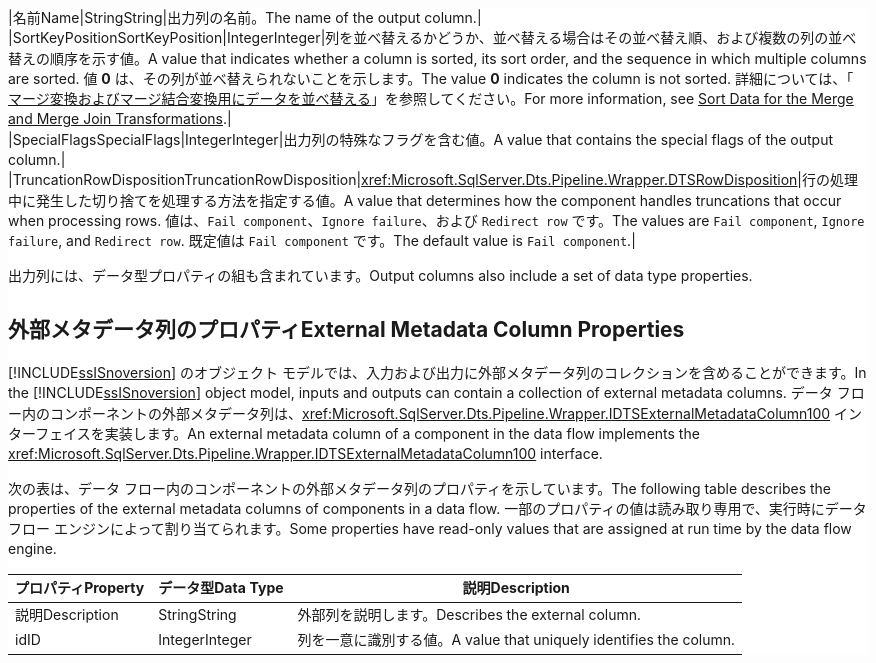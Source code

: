 |<span data-ttu-id="3f424-351">名前</span><span class="sxs-lookup"><span data-stu-id="3f424-351">Name</span></span>|<span data-ttu-id="3f424-352">String</span><span class="sxs-lookup"><span data-stu-id="3f424-352">String</span></span>|<span data-ttu-id="3f424-353">出力列の名前。</span><span class="sxs-lookup"><span data-stu-id="3f424-353">The name of the output column.</span></span>|  
|<span data-ttu-id="3f424-354">SortKeyPosition</span><span class="sxs-lookup"><span data-stu-id="3f424-354">SortKeyPosition</span></span>|<span data-ttu-id="3f424-355">Integer</span><span class="sxs-lookup"><span data-stu-id="3f424-355">Integer</span></span>|<span data-ttu-id="3f424-356">列を並べ替えるかどうか、並べ替える場合はその並べ替え順、および複数の列の並べ替えの順序を示す値。</span><span class="sxs-lookup"><span data-stu-id="3f424-356">A value that indicates whether a column is sorted, its sort order, and the sequence in which multiple columns are sorted.</span></span> <span data-ttu-id="3f424-357">値 **0** は、その列が並べ替えられないことを示します。</span><span class="sxs-lookup"><span data-stu-id="3f424-357">The value **0** indicates the column is not sorted.</span></span> <span data-ttu-id="3f424-358">詳細については、「 [マージ変換およびマージ結合変換用にデータを並べ替える](data-flow/transformations/sort-data-for-the-merge-and-merge-join-transformations.md)」を参照してください。</span><span class="sxs-lookup"><span data-stu-id="3f424-358">For more information, see [Sort Data for the Merge and Merge Join Transformations](data-flow/transformations/sort-data-for-the-merge-and-merge-join-transformations.md).</span></span>|  
|<span data-ttu-id="3f424-359">SpecialFlags</span><span class="sxs-lookup"><span data-stu-id="3f424-359">SpecialFlags</span></span>|<span data-ttu-id="3f424-360">Integer</span><span class="sxs-lookup"><span data-stu-id="3f424-360">Integer</span></span>|<span data-ttu-id="3f424-361">出力列の特殊なフラグを含む値。</span><span class="sxs-lookup"><span data-stu-id="3f424-361">A value that contains the special flags of the output column.</span></span>|  
|<span data-ttu-id="3f424-362">TruncationRowDisposition</span><span class="sxs-lookup"><span data-stu-id="3f424-362">TruncationRowDisposition</span></span>|<xref:Microsoft.SqlServer.Dts.Pipeline.Wrapper.DTSRowDisposition>|<span data-ttu-id="3f424-363">行の処理中に発生した切り捨てを処理する方法を指定する値。</span><span class="sxs-lookup"><span data-stu-id="3f424-363">A value that determines how the component handles truncations that occur when processing rows.</span></span> <span data-ttu-id="3f424-364">値は、`Fail component`、`Ignore failure`、および `Redirect row` です。</span><span class="sxs-lookup"><span data-stu-id="3f424-364">The values are `Fail component`, `Ignore failure`, and `Redirect row`.</span></span> <span data-ttu-id="3f424-365">既定値は `Fail component` です。</span><span class="sxs-lookup"><span data-stu-id="3f424-365">The default value is `Fail component`.</span></span>|  
  
 <span data-ttu-id="3f424-366">出力列には、データ型プロパティの組も含まれています。</span><span class="sxs-lookup"><span data-stu-id="3f424-366">Output columns also include a set of data type properties.</span></span>  
  
## <a name="external-metadata-column-properties"></a><span data-ttu-id="3f424-367">外部メタデータ列のプロパティ</span><span class="sxs-lookup"><span data-stu-id="3f424-367">External Metadata Column Properties</span></span>  
 <span data-ttu-id="3f424-368">[!INCLUDE[ssISnoversion](../includes/ssisnoversion-md.md)] のオブジェクト モデルでは、入力および出力に外部メタデータ列のコレクションを含めることができます。</span><span class="sxs-lookup"><span data-stu-id="3f424-368">In the [!INCLUDE[ssISnoversion](../includes/ssisnoversion-md.md)] object model, inputs and outputs can contain a collection of external metadata columns.</span></span> <span data-ttu-id="3f424-369">データ フロー内のコンポーネントの外部メタデータ列は、<xref:Microsoft.SqlServer.Dts.Pipeline.Wrapper.IDTSExternalMetadataColumn100> インターフェイスを実装します。</span><span class="sxs-lookup"><span data-stu-id="3f424-369">An external metadata column of a component in the data flow implements the <xref:Microsoft.SqlServer.Dts.Pipeline.Wrapper.IDTSExternalMetadataColumn100> interface.</span></span>  
  
 <span data-ttu-id="3f424-370">次の表は、データ フロー内のコンポーネントの外部メタデータ列のプロパティを示しています。</span><span class="sxs-lookup"><span data-stu-id="3f424-370">The following table describes the properties of the external metadata columns of components in a data flow.</span></span> <span data-ttu-id="3f424-371">一部のプロパティの値は読み取り専用で、実行時にデータ フロー エンジンによって割り当てられます。</span><span class="sxs-lookup"><span data-stu-id="3f424-371">Some properties have read-only values that are assigned at run time by the data flow engine.</span></span>  
  
|<span data-ttu-id="3f424-372">プロパティ</span><span class="sxs-lookup"><span data-stu-id="3f424-372">Property</span></span>|<span data-ttu-id="3f424-373">データ型</span><span class="sxs-lookup"><span data-stu-id="3f424-373">Data Type</span></span>|<span data-ttu-id="3f424-374">説明</span><span class="sxs-lookup"><span data-stu-id="3f424-374">Description</span></span>|  
|--------------|---------------|-----------------|  
|<span data-ttu-id="3f424-375">説明</span><span class="sxs-lookup"><span data-stu-id="3f424-375">Description</span></span>|<span data-ttu-id="3f424-376">String</span><span class="sxs-lookup"><span data-stu-id="3f424-376">String</span></span>|<span data-ttu-id="3f424-377">外部列を説明します。</span><span class="sxs-lookup"><span data-stu-id="3f424-377">Describes the external column.</span></span>|  
|<span data-ttu-id="3f424-378">id</span><span class="sxs-lookup"><span data-stu-id="3f424-378">ID</span></span>|<span data-ttu-id="3f424-379">Integer</span><span class="sxs-lookup"><span data-stu-id="3f424-379">Integer</span></span>|<span data-ttu-id="3f424-380">列を一意に識別する値。</span><span class="sxs-lookup"><span data-stu-id="3f424-380">A value that uniquely identifies the column.</span></span>|  
